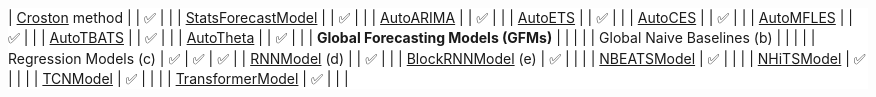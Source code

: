 | [Croston](https://unit8co.github.io/darts/generated_api/darts.models.forecasting.croston.html#darts.models.forecasting.croston.Croston) method                                                                                                                                            |                 |         ✅         |                   |
| [StatsForecastModel](https://unit8co.github.io/darts/generated_api/darts.models.forecasting.sf_model.html#darts.models.forecasting.sf_model.StatsForecastModel)                                                                                                                           |                 |         ✅         |                   |
| [AutoARIMA](https://unit8co.github.io/darts/generated_api/darts.models.forecasting.sf_auto_arima.html#darts.models.forecasting.sf_auto_arima.AutoARIMA)                                                                                                                                   |                 |         ✅         |                   |
| [AutoETS](https://unit8co.github.io/darts/generated_api/darts.models.forecasting.sf_auto_ets.html#darts.models.forecasting.sf_auto_ets.AutoETS)                                                                                                                                           |                 |         ✅         |                   |
| [AutoCES](https://unit8co.github.io/darts/generated_api/darts.models.forecasting.sf_auto_ces.html#darts.models.forecasting.sf_auto_ces.AutoCES)                                                                                                                                           |                 |         ✅         |                   |
| [AutoMFLES](https://unit8co.github.io/darts/generated_api/darts.models.forecasting.sf_auto_mfles.html#darts.models.forecasting.sf_auto_mfles.AutoMFLES)                                                                                                                                   |                 |         ✅         |                   |
| [AutoTBATS](https://unit8co.github.io/darts/generated_api/darts.models.forecasting.sf_auto_tbats.html#darts.models.forecasting.sf_auto_tbats.AutoTBATS)                                                                                                                                   |                 |         ✅         |                   |
| [AutoTheta](https://unit8co.github.io/darts/generated_api/darts.models.forecasting.sf_auto_theta.html#darts.models.forecasting.sf_auto_theta.AutoTheta)                                                                                                                                   |                 |         ✅         |                   |
| **Global Forecasting Models (GFMs)**                                                                                                                                                                                                                                                      |                 |                   |                   |
| Global Naive Baselines (b)                                                                                                                                                                                                                                                                |                 |                   |                   |
| Regression Models (c)                                                                                                                                                                                                                                                                     | ✅               |         ✅         |         ✅         |
| [RNNModel](https://unit8co.github.io/darts/generated_api/darts.models.forecasting.rnn_model.html#darts.models.forecasting.rnn_model.RNNModel) (d)                                                                                                                                         |                 |         ✅         |                   |
| [BlockRNNModel](https://unit8co.github.io/darts/generated_api/darts.models.forecasting.block_rnn_model.html#darts.models.forecasting.block_rnn_model.BlockRNNModel) (e)                                                                                                                   | ✅               |                   |                   |
| [NBEATSModel](https://unit8co.github.io/darts/generated_api/darts.models.forecasting.nbeats.html#darts.models.forecasting.nbeats.NBEATSModel)                                                                                                                                             | ✅               |                   |                   |
| [NHiTSModel](https://unit8co.github.io/darts/generated_api/darts.models.forecasting.nhits.html#darts.models.forecasting.nhits.NHiTSModel)                                                                                                                                                 | ✅               |                   |                   |
| [TCNModel](https://unit8co.github.io/darts/generated_api/darts.models.forecasting.tcn_model.html#darts.models.forecasting.tcn_model.TCNModel)                                                                                                                                             | ✅               |                   |                   |
| [TransformerModel](https://unit8co.github.io/darts/generated_api/darts.models.forecasting.transformer_model.html#darts.models.forecasting.transformer_model.TransformerModel)                                                                                                             | ✅               |                   |                   |